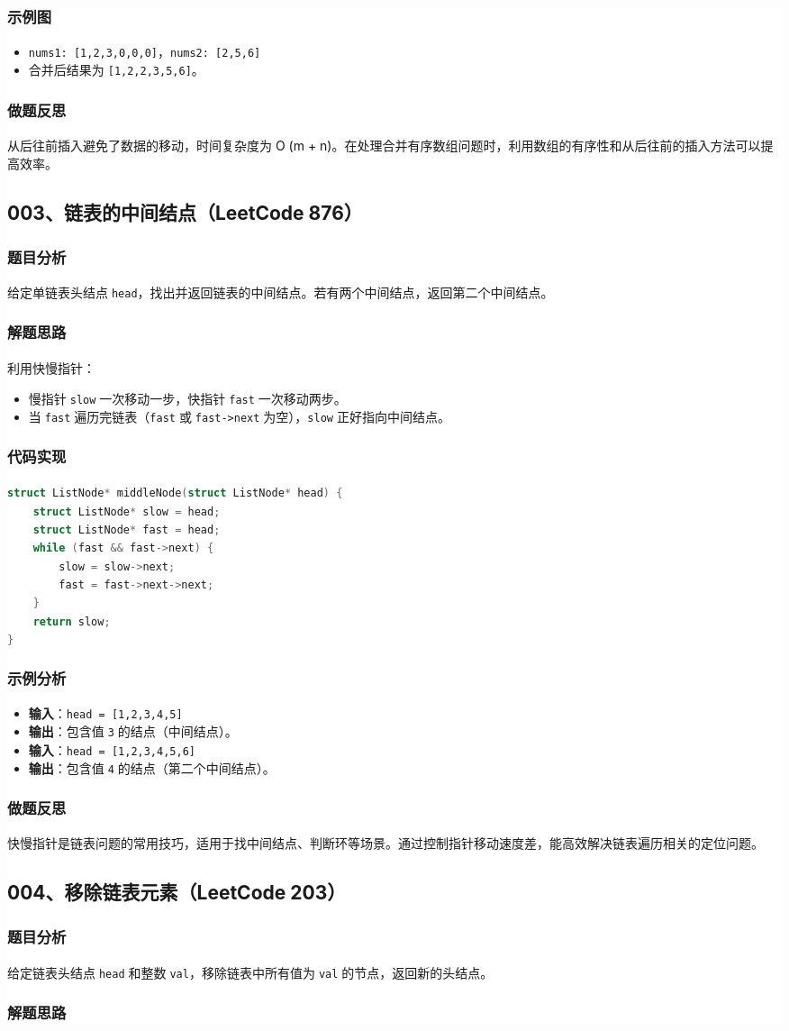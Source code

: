 ### 示例图

- `nums1: [1,2,3,0,0,0]`，`nums2: [2,5,6]`
- 合并后结果为 `[1,2,2,3,5,6]`。

### 做题反思

从后往前插入避免了数据的移动，时间复杂度为 O (m + n)。在处理合并有序数组问题时，利用数组的有序性和从后往前的插入方法可以提高效率。

## 003、链表的中间结点（LeetCode 876）
### 题目分析
给定单链表头结点 `head`，找出并返回链表的中间结点。若有两个中间结点，返回第二个中间结点。

### 解题思路
利用快慢指针：
- 慢指针 `slow` 一次移动一步，快指针 `fast` 一次移动两步。
- 当 `fast` 遍历完链表（`fast` 或 `fast->next` 为空），`slow` 正好指向中间结点。

### 代码实现
```c
struct ListNode* middleNode(struct ListNode* head) {
    struct ListNode* slow = head;
    struct ListNode* fast = head;
    while (fast && fast->next) {
        slow = slow->next;
        fast = fast->next->next;
    }
    return slow;
}
```

### 示例分析

- **输入**：`head = [1,2,3,4,5]`
- **输出**：包含值 `3` 的结点（中间结点）。
- **输入**：`head = [1,2,3,4,5,6]`
- **输出**：包含值 `4` 的结点（第二个中间结点）。

### 做题反思

快慢指针是链表问题的常用技巧，适用于找中间结点、判断环等场景。通过控制指针移动速度差，能高效解决链表遍历相关的定位问题。

## 004、移除链表元素（LeetCode 203）

### 题目分析

给定链表头结点 `head` 和整数 `val`，移除链表中所有值为 `val` 的节点，返回新的头结点。

### 解题思路
